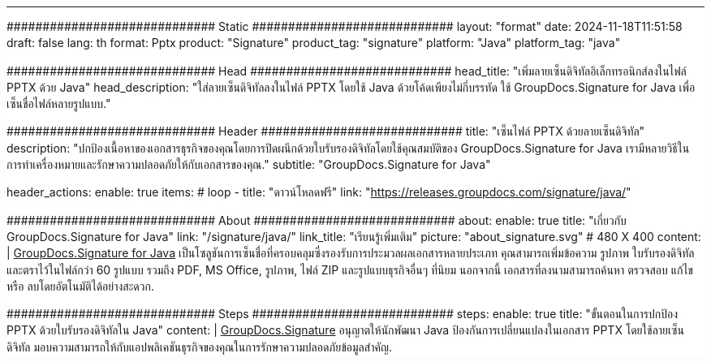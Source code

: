 



---
############################# Static ############################
layout: "format"
date:  2024-11-18T11:51:58
draft: false
lang: th
format: Pptx
product: "Signature"
product_tag: "signature"
platform: "Java"
platform_tag: "java"

############################# Head ############################
head_title: "เพิ่มลายเซ็นดิจิทัลอิเล็กทรอนิกส์ลงในไฟล์ PPTX ด้วย Java"
head_description: "ใส่ลายเซ็นดิจิทัลลงในไฟล์ PPTX โดยใช้ Java ด้วยโค้ดเพียงไม่กี่บรรทัด ใช้ GroupDocs.Signature for Java เพื่อเซ็นชื่อไฟล์หลายรูปแบบ."

############################# Header ############################
title: "เซ็นไฟล์ PPTX ด้วยลายเซ็นดิจิทัล" 
description: "ปกป้องเนื้อหาของเอกสารธุรกิจของคุณโดยการปิดผนึกด้วยใบรับรองดิจิทัลโดยใช้คุณสมบัติของ GroupDocs.Signature for Java เรามีหลายวิธีในการทำเครื่องหมายและรักษาความปลอดภัยให้กับเอกสารของคุณ."
subtitle: "GroupDocs.Signature for Java" 

header_actions:
  enable: true
  items:
    #  loop
    - title: "ดาวน์โหลดฟรี"
      link: "https://releases.groupdocs.com/signature/java/"
      
############################# About ############################
about:
    enable: true
    title: "เกี่ยวกับ GroupDocs.Signature for Java"
    link: "/signature/java/"
    link_title: "เรียนรู้เพิ่มเติม"
    picture: "about_signature.svg" # 480 X 400
    content: |
       [GroupDocs.Signature for Java](/signature/java/) เป็นโซลูชันการเซ็นชื่อที่ครอบคลุมซึ่งรองรับการประมวลผลเอกสารหลายประเภท คุณสามารถเพิ่มข้อความ รูปภาพ ใบรับรองดิจิทัล และตราไว้ในไฟล์กว่า 60 รูปแบบ รวมถึง PDF, MS Office, รูปภาพ, ไฟล์ ZIP และรูปแบบธุรกิจอื่นๆ ที่นิยม นอกจากนี้ เอกสารที่ลงนามสามารถค้นหา ตรวจสอบ แก้ไข หรือ ลบโดยอัตโนมัติได้อย่างสะดวก.

############################# Steps ############################
steps:
    enable: true
    title: "ขั้นตอนในการปกป้อง PPTX ด้วยใบรับรองดิจิทัลใน Java"
    content: |
      [GroupDocs.Signature](/signature/java/) อนุญาตให้นักพัฒนา Java ป้องกันการเปลี่ยนแปลงในเอกสาร PPTX โดยใช้ลายเซ็นดิจิทัล มอบความสามารถให้กับแอปพลิเคชันธุรกิจของคุณในการรักษาความปลอดภัยข้อมูลสำคัญ.
      